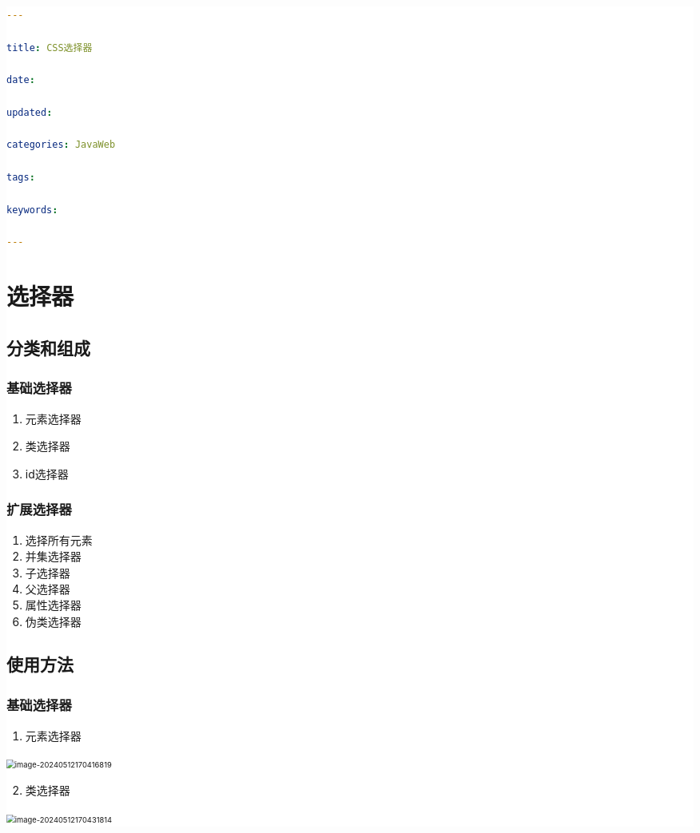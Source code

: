 ```yaml
---

title: CSS选择器

date: 

updated: 

categories: JavaWeb

tags: 

keywords: 

---
```

# 选择器

## 分类和组成

### 基础选择器

1. 元素选择器

2. 类选择器

3. id选择器

### 扩展选择器

1. 选择所有元素
2. 并集选择器
3. 子选择器
4. 父选择器
5. 属性选择器
6. 伪类选择器

## 使用方法

### 基础选择器

1. 元素选择器

<img src="../TyporaImage/image-20240512170416819.png" alt="image-20240512170416819" style="zoom:67%;" />

2. 类选择器

<img src="../TyporaImage/image-20240512170431814.png" alt="image-20240512170431814" style="zoom:67%;" />
